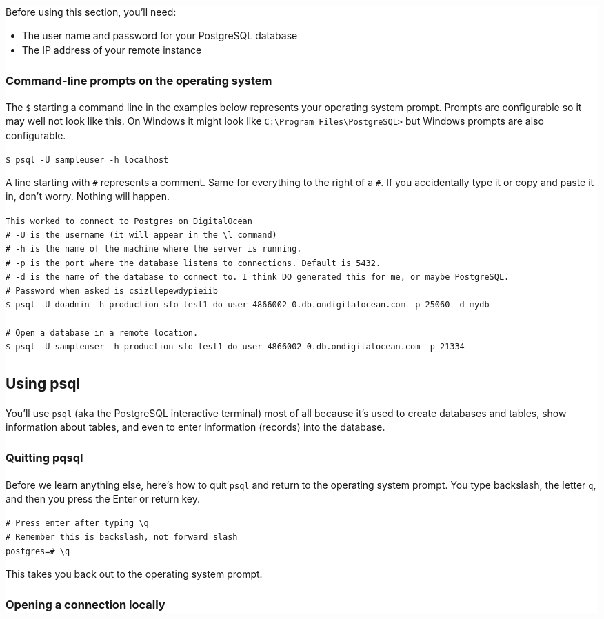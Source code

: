 Before using this section, you’ll need:

- The user name and password for your PostgreSQL database
- The IP address of your remote instance

### Command-line prompts on the operating system

The `$` starting a command line in the examples below represents your operating system prompt. Prompts are configurable so it may well not look like this. On Windows it might look like `C:\Program Files\PostgreSQL>` but Windows prompts are also configurable.

```
$ psql -U sampleuser -h localhost

```

A line starting with `#` represents a comment. Same for everything to the right of a `#`. If you accidentally type it or copy and paste it in, don’t worry. Nothing will happen.

```
This worked to connect to Postgres on DigitalOcean
# -U is the username (it will appear in the \l command)
# -h is the name of the machine where the server is running.
# -p is the port where the database listens to connections. Default is 5432.
# -d is the name of the database to connect to. I think DO generated this for me, or maybe PostgreSQL.
# Password when asked is csizllepewdypieiib
$ psql -U doadmin -h production-sfo-test1-do-user-4866002-0.db.ondigitalocean.com -p 25060 -d mydb

# Open a database in a remote location.
$ psql -U sampleuser -h production-sfo-test1-do-user-4866002-0.db.ondigitalocean.com -p 21334

```

## Using psql

You’ll use `psql` (aka the [PostgreSQL interactive terminal](https://www.postgresql.org/docs/current/app-psql.html)) most of all because it’s used to create databases and tables, show information about tables, and even to enter information (records) into the database.

### Quitting pqsql

Before we learn anything else, here’s how to quit `psql` and return to the operating system prompt. You type backslash, the letter `q`, and then you press the Enter or return key.

```
# Press enter after typing \q
# Remember this is backslash, not forward slash
postgres=# \q

```

This takes you back out to the operating system prompt.

### Opening a connection locally
